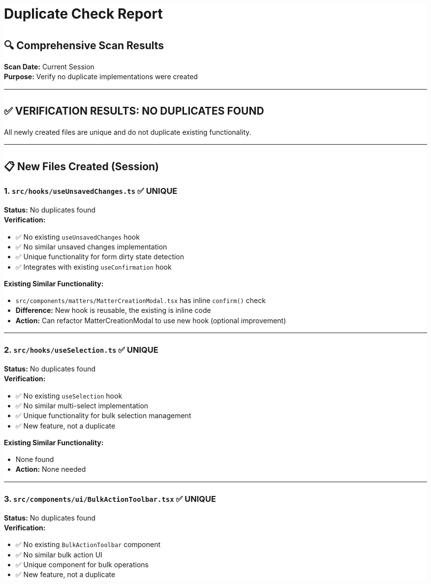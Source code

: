 # Duplicate Check Report

## 🔍 Comprehensive Scan Results

**Scan Date:** Current Session  
**Purpose:** Verify no duplicate implementations were created

---

## ✅ VERIFICATION RESULTS: NO DUPLICATES FOUND

All newly created files are unique and do not duplicate existing functionality.

---

## 📋 New Files Created (Session)

### 1. `src/hooks/useUnsavedChanges.ts` ✅ UNIQUE
**Status:** No duplicates found  
**Verification:**
- ✅ No existing `useUnsavedChanges` hook
- ✅ No similar unsaved changes implementation
- ✅ Unique functionality for form dirty state detection
- ✅ Integrates with existing `useConfirmation` hook

**Existing Similar Functionality:**
- `src/components/matters/MatterCreationModal.tsx` has inline `confirm()` check
- **Difference:** New hook is reusable, the existing is inline code
- **Action:** Can refactor MatterCreationModal to use new hook (optional improvement)

---

### 2. `src/hooks/useSelection.ts` ✅ UNIQUE
**Status:** No duplicates found  
**Verification:**
- ✅ No existing `useSelection` hook
- ✅ No similar multi-select implementation
- ✅ Unique functionality for bulk selection management
- ✅ New feature, not a duplicate

**Existing Similar Functionality:**
- None found
- **Action:** None needed

---

### 3. `src/components/ui/BulkActionToolbar.tsx` ✅ UNIQUE
**Status:** No duplicates found  
**Verification:**
- ✅ No existing `BulkActionToolbar` component
- ✅ No similar bulk action UI
- ✅ Unique component for bulk operations
- ✅ New feature, not a duplicate
